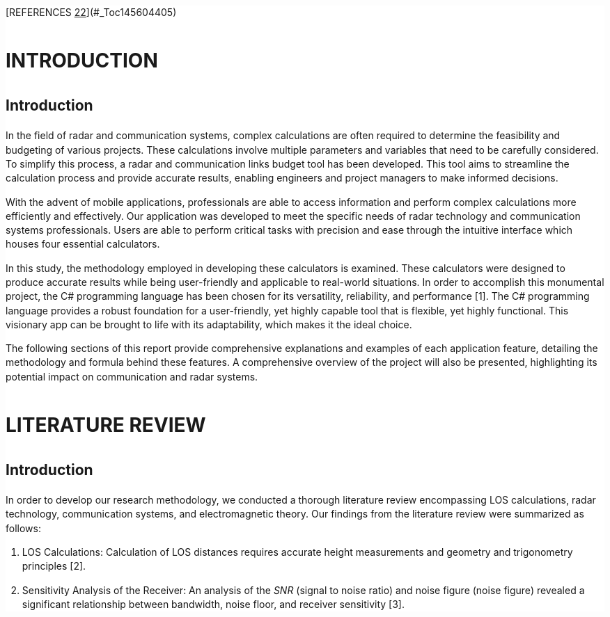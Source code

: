 [REFERENCES [22](#_Toc145604405)](#_Toc145604405)

#    INTRODUCTION

## Introduction

In the field of radar and communication systems, complex calculations
are often required to determine the feasibility and budgeting of various
projects. These calculations involve multiple parameters and variables
that need to be carefully considered. To simplify this process, a radar
and communication links budget tool has been developed. This tool aims
to streamline the calculation process and provide accurate results,
enabling engineers and project managers to make informed decisions.

With the advent of mobile applications, professionals are able to access
information and perform complex calculations more efficiently and
effectively. Our application was developed to meet the specific needs of
radar technology and communication systems professionals. Users are able
to perform critical tasks with precision and ease through the intuitive
interface which houses four essential calculators.

In this study, the methodology employed in developing these calculators
is examined. These calculators were designed to produce accurate results
while being user-friendly and applicable to real-world situations. In
order to accomplish this monumental project, the C# programming language
has been chosen for its versatility, reliability, and performance \[1\].
The C# programming language provides a robust foundation for a
user-friendly, yet highly capable tool that is flexible, yet highly
functional. This visionary app can be brought to life with its
adaptability, which makes it the ideal choice.

The following sections of this report provide comprehensive explanations
and examples of each application feature, detailing the methodology and
formula behind these features. A comprehensive overview of the project
will also be presented, highlighting its potential impact on
communication and radar systems.

#    LITERATURE REVIEW

## Introduction

In order to develop our research methodology, we conducted a thorough
literature review encompassing LOS calculations, radar technology,
communication systems, and electromagnetic theory. Our findings from the
literature review were summarized as follows:

1.  LOS Calculations: Calculation of LOS distances requires accurate
    height measurements and geometry and trigonometry principles \[2\].

2.  Sensitivity Analysis of the Receiver: An analysis of the *SNR*
    (signal to noise ratio) and noise figure (noise figure) revealed a
    significant relationship between bandwidth, noise floor, and
    receiver sensitivity \[3\].
